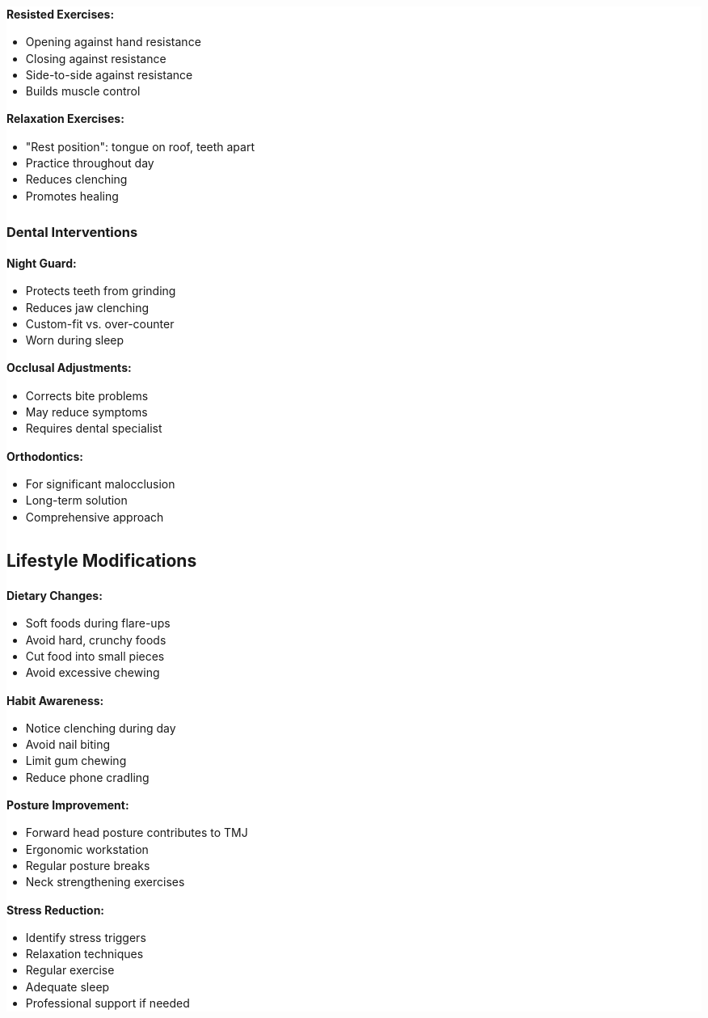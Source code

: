 **Resisted Exercises:**
- Opening against hand resistance
- Closing against resistance
- Side-to-side against resistance
- Builds muscle control

**Relaxation Exercises:**
- "Rest position": tongue on roof, teeth apart
- Practice throughout day
- Reduces clenching
- Promotes healing

### Dental Interventions

**Night Guard:**
- Protects teeth from grinding
- Reduces jaw clenching
- Custom-fit vs. over-counter
- Worn during sleep

**Occlusal Adjustments:**
- Corrects bite problems
- May reduce symptoms
- Requires dental specialist

**Orthodontics:**
- For significant malocclusion
- Long-term solution
- Comprehensive approach

## Lifestyle Modifications

**Dietary Changes:**
- Soft foods during flare-ups
- Avoid hard, crunchy foods
- Cut food into small pieces
- Avoid excessive chewing

**Habit Awareness:**
- Notice clenching during day
- Avoid nail biting
- Limit gum chewing
- Reduce phone cradling

**Posture Improvement:**
- Forward head posture contributes to TMJ
- Ergonomic workstation
- Regular posture breaks
- Neck strengthening exercises

**Stress Reduction:**
- Identify stress triggers
- Relaxation techniques
- Regular exercise
- Adequate sleep
- Professional support if needed
